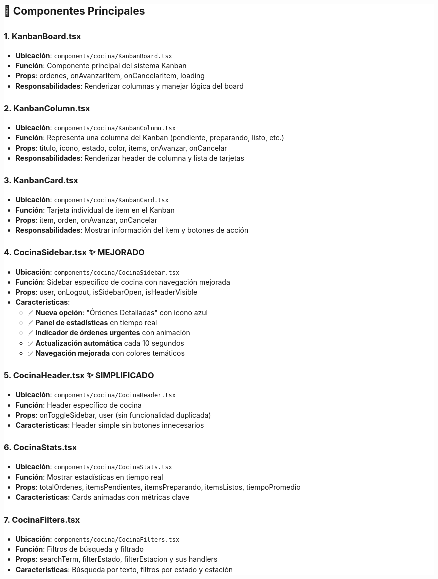 ## 🎯 Componentes Principales

### **1. KanbanBoard.tsx**
- **Ubicación**: `components/cocina/KanbanBoard.tsx`
- **Función**: Componente principal del sistema Kanban
- **Props**: ordenes, onAvanzarItem, onCancelarItem, loading
- **Responsabilidades**: Renderizar columnas y manejar lógica del board

### **2. KanbanColumn.tsx**
- **Ubicación**: `components/cocina/KanbanColumn.tsx`
- **Función**: Representa una columna del Kanban (pendiente, preparando, listo, etc.)
- **Props**: titulo, icono, estado, color, items, onAvanzar, onCancelar
- **Responsabilidades**: Renderizar header de columna y lista de tarjetas

### **3. KanbanCard.tsx**
- **Ubicación**: `components/cocina/KanbanCard.tsx`
- **Función**: Tarjeta individual de item en el Kanban
- **Props**: item, orden, onAvanzar, onCancelar
- **Responsabilidades**: Mostrar información del item y botones de acción

### **4. CocinaSidebar.tsx** ✨ MEJORADO
- **Ubicación**: `components/cocina/CocinaSidebar.tsx`
- **Función**: Sidebar específico de cocina con navegación mejorada
- **Props**: user, onLogout, isSidebarOpen, isHeaderVisible
- **Características**:
  - ✅ **Nueva opción**: "Órdenes Detalladas" con icono azul
  - ✅ **Panel de estadísticas** en tiempo real
  - ✅ **Indicador de órdenes urgentes** con animación
  - ✅ **Actualización automática** cada 10 segundos
  - ✅ **Navegación mejorada** con colores temáticos

### **5. CocinaHeader.tsx** ✨ SIMPLIFICADO
- **Ubicación**: `components/cocina/CocinaHeader.tsx`
- **Función**: Header específico de cocina
- **Props**: onToggleSidebar, user (sin funcionalidad duplicada)
- **Características**: Header simple sin botones innecesarios

### **6. CocinaStats.tsx**
- **Ubicación**: `components/cocina/CocinaStats.tsx`
- **Función**: Mostrar estadísticas en tiempo real
- **Props**: totalOrdenes, itemsPendientes, itemsPreparando, itemsListos, tiempoPromedio
- **Características**: Cards animadas con métricas clave

### **7. CocinaFilters.tsx**
- **Ubicación**: `components/cocina/CocinaFilters.tsx`
- **Función**: Filtros de búsqueda y filtrado
- **Props**: searchTerm, filterEstado, filterEstacion y sus handlers
- **Características**: Búsqueda por texto, filtros por estado y estación
